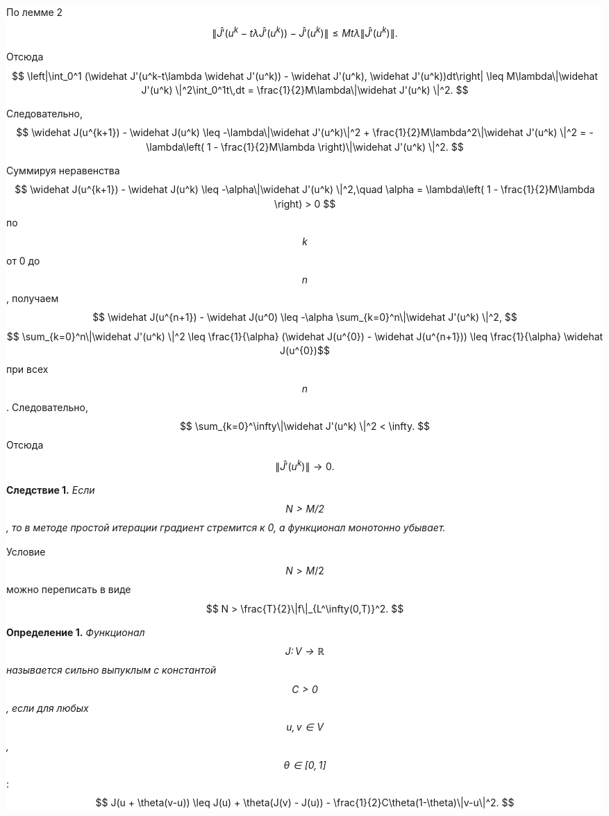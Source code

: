 По лемме 2
$$
\|\widehat J'(u^k-t\lambda \widehat J'(u^k)) - \widehat J'(u^k)\| \leq
Mt\lambda\|\widehat J'(u^k) \|.
$$

Отсюда
$$
\left|\int_0^1 (\widehat J'(u^k-t\lambda \widehat J'(u^k)) - \widehat J'(u^k),
\widehat J'(u^k))dt\right| \leq M\lambda\|\widehat J'(u^k) \|^2\int_0^1t\,dt =
\frac{1}{2}M\lambda\|\widehat J'(u^k) \|^2.
$$

Следовательно,
$$
\widehat J(u^{k+1}) - \widehat J(u^k) \leq
-\lambda\|\widehat J'(u^k)\|^2 + \frac{1}{2}M\lambda^2\|\widehat J'(u^k) \|^2 =
-\lambda\left( 1 - \frac{1}{2}M\lambda \right)\|\widehat J'(u^k) \|^2.
$$

Суммируя неравенства
$$
\widehat J(u^{k+1}) - \widehat J(u^k) \leq -\alpha\|\widehat J'(u^k) \|^2,\quad
\alpha = \lambda\left( 1 - \frac{1}{2}M\lambda \right) > 0
$$
по $$k$$ от 0 до $$n$$, получаем
$$
\widehat J(u^{n+1}) - \widehat J(u^0) \leq -\alpha \sum_{k=0}^n\|\widehat J'(u^k) \|^2,
$$
$$
\sum_{k=0}^n\|\widehat J'(u^k) \|^2 \leq \frac{1}{\alpha}
(\widehat J(u^{0}) - \widehat J(u^{n+1})) \leq
\frac{1}{\alpha}
\widehat J(u^{0})$$ при всех $$n$$.
Следовательно,
$$
\sum_{k=0}^\infty\|\widehat J'(u^k) \|^2 < \infty.
$$
Отсюда $$\|\widehat J'(u^k) \| \to 0.$$

**Следствие 1.** *Если $$N > M/2$$, то в методе простой итерации градиент стремится к 0, а
функционал монотонно убывает.*

Условие $$N > M/2$$ можно переписать в виде
$$
N > \frac{T}{2}\|f\|_{L^\infty(0,T)}^2.
$$

**Определение 1.** *Функционал $$J \colon V \to \mathbb R$$ называется сильно выпуклым с
константой $$C > 0$$, если для любых $$u, v \in V$$, $$\theta \in [0,1]$$*:
$$
J(u + \theta(v-u)) \leq J(u) + \theta(J(v) - J(u)) - \frac{1}{2}C\theta(1-\theta)\|v-u\|^2.
$$
